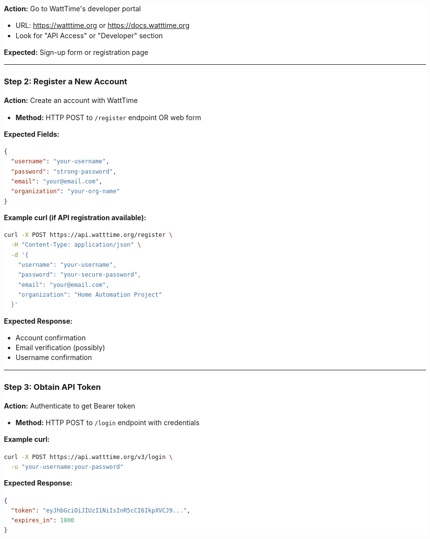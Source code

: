 **Action:** Go to WattTime's developer portal
- URL: https://watttime.org or https://docs.watttime.org
- Look for "API Access" or "Developer" section

**Expected:** Sign-up form or registration page

---

### **Step 2: Register a New Account**

**Action:** Create an account with WattTime
- **Method:** HTTP POST to `/register` endpoint OR web form

**Expected Fields:**
```json
{
  "username": "your-username",
  "password": "strong-password",
  "email": "your@email.com",
  "organization": "your-org-name"
}
```

**Example curl (if API registration available):**
```bash
curl -X POST https://api.watttime.org/register \
  -H "Content-Type: application/json" \
  -d '{
    "username": "your-username",
    "password": "your-secure-password",
    "email": "your@email.com",
    "organization": "Home Automation Project"
  }'
```

**Expected Response:**
- Account confirmation
- Email verification (possibly)
- Username confirmation

---

### **Step 3: Obtain API Token**

**Action:** Authenticate to get Bearer token
- **Method:** HTTP POST to `/login` endpoint with credentials

**Example curl:**
```bash
curl -X POST https://api.watttime.org/v3/login \
  -u "your-username:your-password"
```

**Expected Response:**
```json
{
  "token": "eyJhbGciOiJIUzI1NiIsInR5cCI6IkpXVCJ9...",
  "expires_in": 1800
}
```
